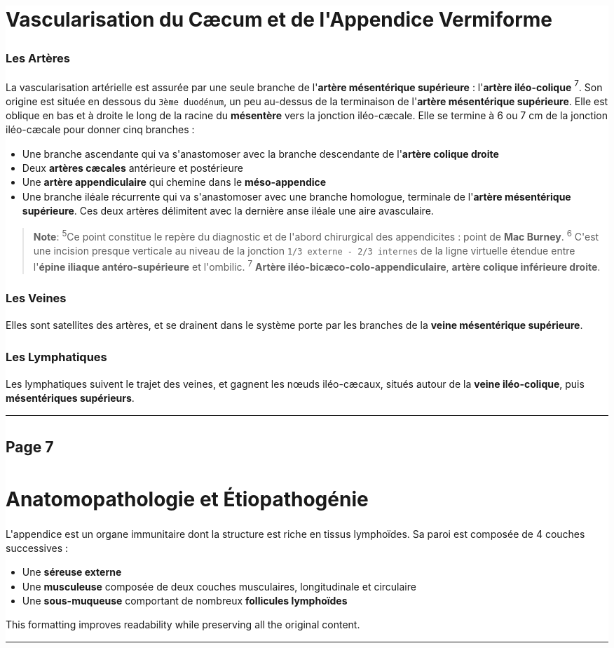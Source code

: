 # Vascularisation du Cæcum et de l'Appendice Vermiforme

### Les Artères

La vascularisation artérielle est assurée par une seule branche de l'**artère mésentérique supérieure** : l'**artère iléo-colique** ${ }^{7}$. Son origine est située en dessous du `3ème duodénum`, un peu au-dessus de la terminaison de l'**artère mésentérique supérieure**. Elle est oblique en bas et à droite le long de la racine du **mésentère** vers la jonction iléo-cæcale. Elle se termine à 6 ou 7 cm de la jonction iléo-cæcale pour donner cinq branches :

- Une branche ascendante qui va s'anastomoser avec la branche descendante de l'**artère colique droite**
- Deux **artères cæcales** antérieure et postérieure
- Une **artère appendiculaire** qui chemine dans le **méso-appendice**
- Une branche iléale récurrente qui va s'anastomoser avec une branche homologue, terminale de l'**artère mésentérique supérieure**. Ces deux artères délimitent avec la dernière anse iléale une aire avasculaire.

> **Note**: ${ }^{5} \mathrm{Ce}$ point constitue le repère du diagnostic et de l'abord chirurgical des appendicites : point de **Mac Burney**. ${ }^{6}$ C'est une incision presque verticale au niveau de la jonction `1/3 externe - 2/3 internes` de la ligne virtuelle étendue entre l'**épine iliaque antéro-supérieure** et l'ombilic. ${ }^{7}$ **Artère iléo-bicæco-colo-appendiculaire**, **artère colique inférieure droite**.

### Les Veines

Elles sont satellites des artères, et se drainent dans le système porte par les branches de la **veine mésentérique supérieure**.

### Les Lymphatiques

Les lymphatiques suivent le trajet des veines, et gagnent les nœuds iléo-cæcaux, situés autour de la **veine iléo-colique**, puis **mésentériques supérieurs**.

---

## Page 7

# Anatomopathologie et Étiopathogénie

L'appendice est un organe immunitaire dont la structure est riche en tissus lymphoïdes. Sa paroi est composée de 4 couches successives :

- Une **séreuse externe**
- Une **musculeuse** composée de deux couches musculaires, longitudinale et circulaire
- Une **sous-muqueuse** comportant de nombreux **follicules lymphoïdes**


This formatting improves readability while preserving all the original content.

---
